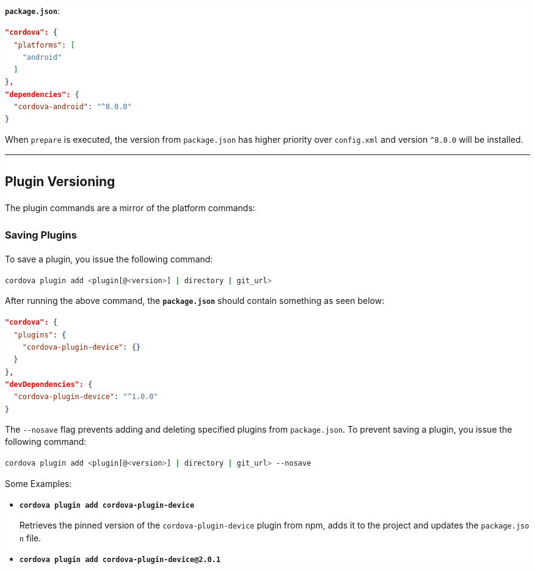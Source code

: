 **`package.json`**:

```json
"cordova": {
  "platforms": [
    "android"
  ]
},
"dependencies": {
  "cordova-android": "^8.0.0"
}
```

When `prepare` is executed, the version from `package.json` has higher priority over `config.xml` and version `^8.0.0` will be installed.

---

## Plugin Versioning

The plugin commands are a mirror of the platform commands:

### Saving Plugins

To save a plugin, you issue the following command:

```bash
cordova plugin add <plugin[@<version>] | directory | git_url>
```

After running the above command, the **`package.json`** should contain something as seen below:

```json
"cordova": {
  "plugins": {
    "cordova-plugin-device": {}
  }
},
"devDependencies": {
  "cordova-plugin-device": "^1.0.0"
}
```

The `--nosave` flag prevents adding and deleting specified plugins from `package.json`. To prevent saving a plugin, you issue the following command:

```bash
cordova plugin add <plugin[@<version>] | directory | git_url> --nosave
```

Some Examples:

* **`cordova plugin add cordova-plugin-device`**

  Retrieves the pinned version of the `cordova-plugin-device` plugin from npm, adds it to the project and updates the `package.json` file.

* **`cordova plugin add cordova-plugin-device@2.0.1`**
